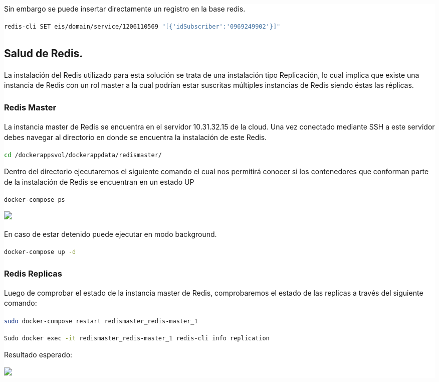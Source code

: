 Sin embargo se puede insertar directamente un registro en la base redis.


```sh
redis-cli SET eis/domain/service/1206110569 "[{'idSubscriber':'0969249902'}]"
```






## **Salud de Redis.**

La instalación del Redis utilizado para esta solución se trata de una instalación tipo Replicación, lo cual implica que existe una instancia de Redis con un rol master a la cual podrían estar suscritas múltiples instancias de Redis siendo éstas las réplicas.

### **Redis Master**

La instancia master de Redis se encuentra en el servidor 10.31.32.15 de la cloud. Una vez conectado mediante SSH a este servidor debes navegar al directorio en donde se encuentra la instalación de este Redis.


```sh
cd /dockerappsvol/dockerappdata/redismaster/
```

Dentro del directorio ejecutaremos el siguiente comando el cual nos permitirá conocer si los contenedores que conforman parte de la instalación de Redis se encuentran en un estado UP

```sh
docker-compose ps
```
![](imgs/im04.JPG)

En caso de estar detenido puede ejecutar en modo background.

```sh
docker-compose up -d
```


### **Redis Replicas**

Luego de comprobar el estado de la instancia master de Redis, comprobaremos el estado de las replicas a través del siguiente comando:


```sh
sudo docker-compose restart redismaster_redis-master_1
```

```sh
Sudo docker exec -it redismaster_redis-master_1 redis-cli info replication
```

Resultado esperado:

![](imgs/im05.JPG)
